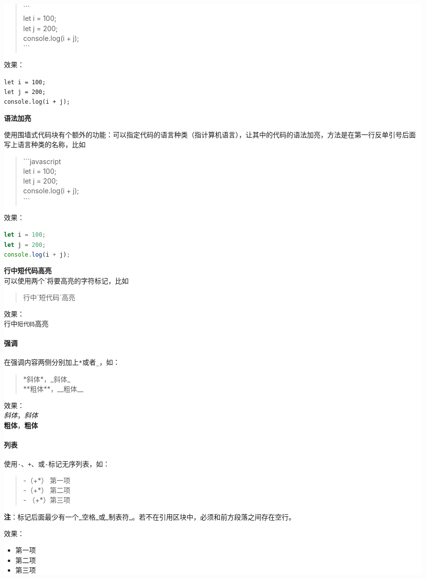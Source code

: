 >\```  
>let i = 100;  
>let j = 200;   
>console.log(i + j);  
>\```

效果：
```  
let i = 100;  
let j = 200;   
console.log(i + j);  
```
**语法加亮**

使用围墙式代码块有个额外的功能：可以指定代码的语言种类（指计算机语言），让其中的代码的语法加亮，方法是在第一行反单引号后面写上语言种类的名称，比如

>\```javascript  
let i = 100;  
let j = 200;  
console.log(i + j);  
\```

效果：
```javascript
let i = 100;
let j = 200;
console.log(i + j);
```
**行中短代码高亮**  
可以使用两个`将要高亮的字符标记，比如  
>行中\`短代码\`高亮

效果：  
行中`短代码`高亮

#### 强调
在强调内容两侧分别加上`*`或者`_`，如：
> \*斜体\*，\_斜体\_    
> \*\*粗体\*\*，\_\_粗体\_\_

效果：  
 *斜体*，_斜体_    
 **粗体**，__粗体__

#### 列表
使用`·`、`+`、或`-`标记无序列表，如：
> \-（+\*） 第一项  
> \-（+\*） 第二项  
> \- （+\*）第三项

**注**：标记后面最少有一个_空格_或_制表符_。若不在引用区块中，必须和前方段落之间存在空行。

效果：
 + 第一项
 + 第二项
 + 第三项
